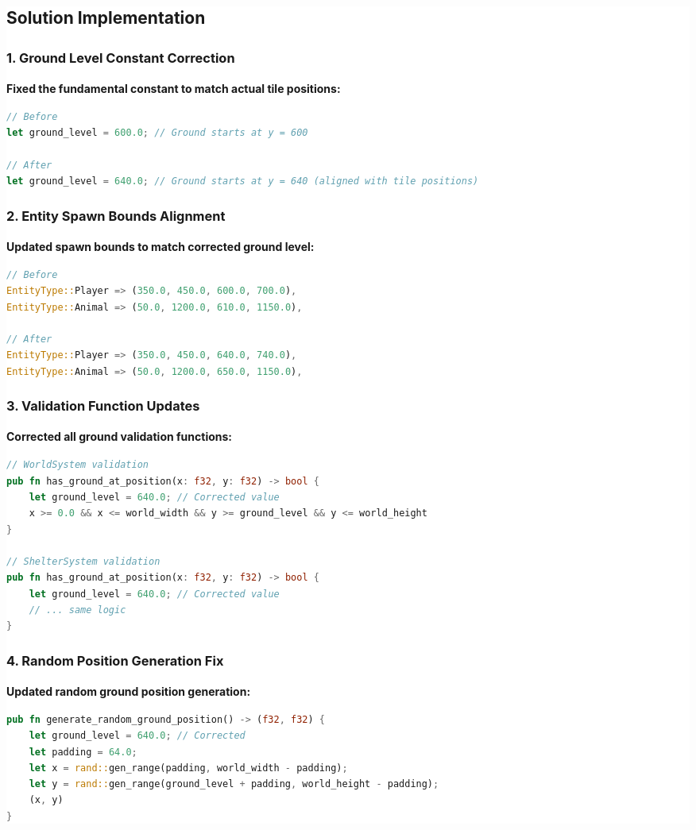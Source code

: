 ## Solution Implementation

### 1. Ground Level Constant Correction
**Fixed the fundamental constant to match actual tile positions:**

```rust
// Before
let ground_level = 600.0; // Ground starts at y = 600

// After  
let ground_level = 640.0; // Ground starts at y = 640 (aligned with tile positions)
```

### 2. Entity Spawn Bounds Alignment
**Updated spawn bounds to match corrected ground level:**

```rust
// Before
EntityType::Player => (350.0, 450.0, 600.0, 700.0),
EntityType::Animal => (50.0, 1200.0, 610.0, 1150.0),

// After
EntityType::Player => (350.0, 450.0, 640.0, 740.0),
EntityType::Animal => (50.0, 1200.0, 650.0, 1150.0),
```

### 3. Validation Function Updates
**Corrected all ground validation functions:**

```rust
// WorldSystem validation
pub fn has_ground_at_position(x: f32, y: f32) -> bool {
    let ground_level = 640.0; // Corrected value
    x >= 0.0 && x <= world_width && y >= ground_level && y <= world_height
}

// ShelterSystem validation  
pub fn has_ground_at_position(x: f32, y: f32) -> bool {
    let ground_level = 640.0; // Corrected value
    // ... same logic
}
```

### 4. Random Position Generation Fix
**Updated random ground position generation:**

```rust
pub fn generate_random_ground_position() -> (f32, f32) {
    let ground_level = 640.0; // Corrected
    let padding = 64.0;
    let x = rand::gen_range(padding, world_width - padding);
    let y = rand::gen_range(ground_level + padding, world_height - padding);
    (x, y)
}
```
